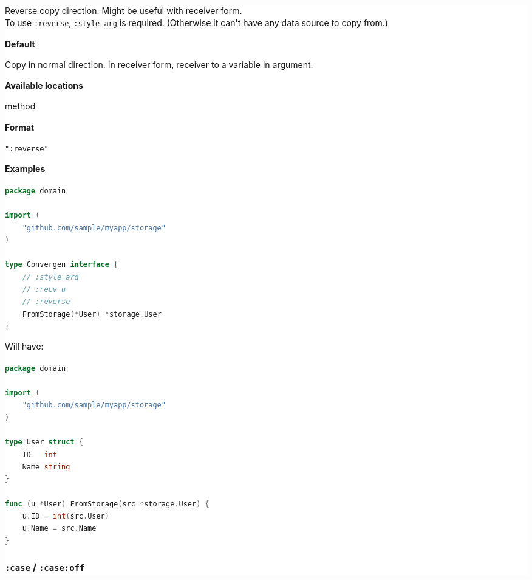 Reverse copy direction. Might be useful with receiver form.  
To use `:reverse`, `:style arg` is required. (Otherwise it can't have any data source to copy from.)

__Default__

Copy in normal direction. In receiver form, receiver to a variable in argument.

__Available locations__

method

__Format__

```text
":reverse"
```

__Examples__

```go
package domain

import (
    "github.com/sample/myapp/storage"
)

type Convergen interface {
    // :style arg
    // :recv u
    // :reverse
    FromStorage(*User) *storage.User  
}
```

Will have:

```go
package domain

import (
    "github.com/sample/myapp/storage"
)

type User struct {
    ID   int
    Name string
}

func (u *User) FromStorage(src *storage.User) {
    u.ID = int(src.User)  
    u.Name = src.Name
}
```

### `:case` / `:case:off`
